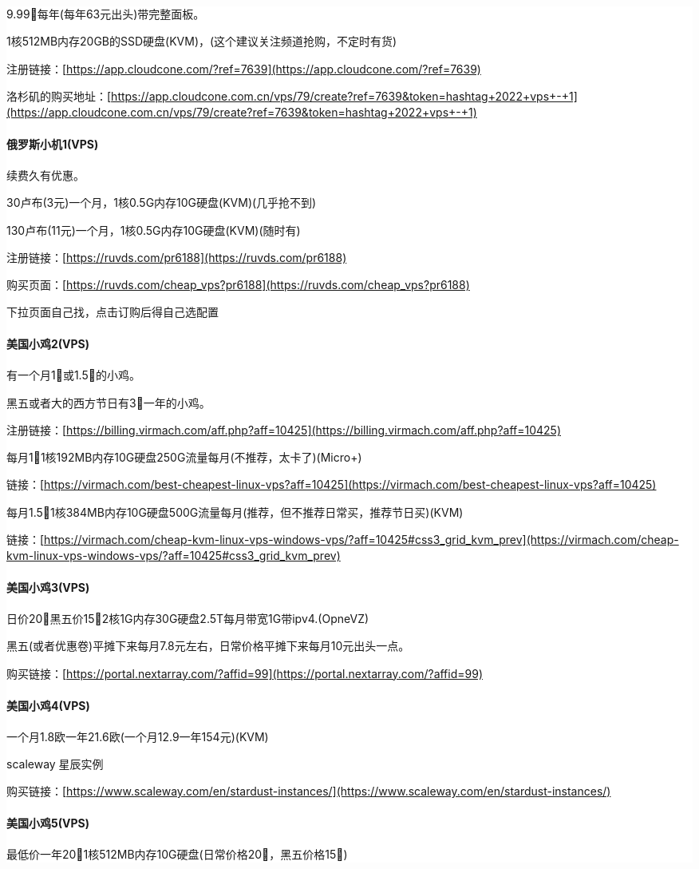 9.99🔪每年(每年63元出头)带完整面板。

1核512MB内存20GB的SSD硬盘(KVM)，(这个建议关注频道抢购，不定时有货)

注册链接：[https://app.cloudcone.com/?ref=7639](https://app.cloudcone.com/?ref=7639)

洛杉矶的购买地址：[https://app.cloudcone.com.cn/vps/79/create?ref=7639&token=hashtag+2022+vps+-+1](https://app.cloudcone.com.cn/vps/79/create?ref=7639&token=hashtag+2022+vps+-+1)

#### 俄罗斯小机1(VPS)

续费久有优惠。

30卢布(3元)一个月，1核0.5G内存10G硬盘(KVM)(几乎抢不到)

130卢布(11元)一个月，1核0.5G内存10G硬盘(KVM)(随时有)

注册链接：[https://ruvds.com/pr6188](https://ruvds.com/pr6188)

购买页面：[https://ruvds.com/cheap_vps?pr6188](https://ruvds.com/cheap_vps?pr6188)

下拉页面自己找，点击订购后得自己选配置

#### 美国小鸡2(VPS)

有一个月1🔪或1.5🔪的小鸡。

黑五或者大的西方节日有3🔪一年的小鸡。

注册链接：[https://billing.virmach.com/aff.php?aff=10425](https://billing.virmach.com/aff.php?aff=10425)

每月1🔪1核192MB内存10G硬盘250G流量每月(不推荐，太卡了)(Micro+)

链接：[https://virmach.com/best-cheapest-linux-vps?aff=10425](https://virmach.com/best-cheapest-linux-vps?aff=10425)

每月1.5🔪1核384MB内存10G硬盘500G流量每月(推荐，但不推荐日常买，推荐节日买)(KVM)

链接：[https://virmach.com/cheap-kvm-linux-vps-windows-vps/?aff=10425#css3_grid_kvm_prev](https://virmach.com/cheap-kvm-linux-vps-windows-vps/?aff=10425#css3_grid_kvm_prev)

#### 美国小鸡3(VPS)

日价20🔪黑五价15🔪2核1G内存30G硬盘2.5T每月带宽1G带ipv4.(OpneVZ)

黑五(或者优惠卷)平摊下来每月7.8元左右，日常价格平摊下来每月10元出头一点。

购买链接：[https://portal.nextarray.com/?affid=99](https://portal.nextarray.com/?affid=99)

#### 美国小鸡4(VPS)

一个月1.8欧一年21.6欧(一个月12.9一年154元)(KVM)

scaleway 星辰实例 

购买链接：[https://www.scaleway.com/en/stardust-instances/](https://www.scaleway.com/en/stardust-instances/)

#### 美国小鸡5(VPS)

最低价一年20🔪1核512MB内存10G硬盘(日常价格20🔪，黑五价格15🔪)

